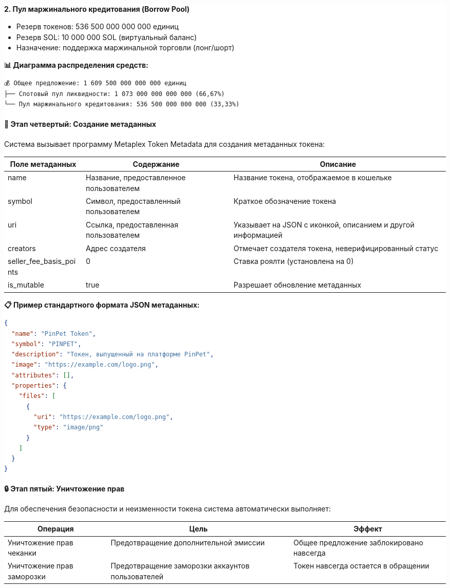 **2. Пул маржинального кредитования (Borrow Pool)**
- Резерв токенов: 536 500 000 000 000 единиц
- Резерв SOL: 10 000 000 SOL (виртуальный баланс)
- Назначение: поддержка маржинальной торговли (лонг/шорт)

**📊 Диаграмма распределения средств:**
```
💰 Общее предложение: 1 609 500 000 000 000 единиц
├── Спотовый пул ликвидности: 1 073 000 000 000 000 (66,67%)
└── Пул маржинального кредитования: 536 500 000 000 000 (33,33%)
```

#### 📄 Этап четвертый: Создание метаданных
Система вызывает программу Metaplex Token Metadata для создания метаданных токена:

| Поле метаданных | Содержание | Описание |
|-----------|------|------|
| name | Название, предоставленное пользователем | Название токена, отображаемое в кошельке |
| symbol | Символ, предоставленный пользователем | Краткое обозначение токена |
| uri | Ссылка, предоставленная пользователем | Указывает на JSON с иконкой, описанием и другой информацией |
| creators | Адрес создателя | Отмечает создателя токена, неверифицированный статус |
| seller_fee_basis_points | 0 | Ставка роялти (установлена на 0) |
| is_mutable | true | Разрешает обновление метаданных |

**📋 Пример стандартного формата JSON метаданных:**
```json
{
  "name": "PinPet Token",
  "symbol": "PINPET",
  "description": "Токен, выпущенный на платформе PinPet",
  "image": "https://example.com/logo.png",
  "attributes": [],
  "properties": {
    "files": [
      {
        "uri": "https://example.com/logo.png",
        "type": "image/png"
      }
    ]
  }
}
```

#### 🔒 Этап пятый: Уничтожение прав
Для обеспечения безопасности и неизменности токена система автоматически выполняет:

| Операция | Цель | Эффект |
|------|------|------|
| Уничтожение прав чеканки | Предотвращение дополнительной эмиссии | Общее предложение заблокировано навсегда |
| Уничтожение прав заморозки | Предотвращение заморозки аккаунтов пользователей | Токен навсегда остается в обращении |
